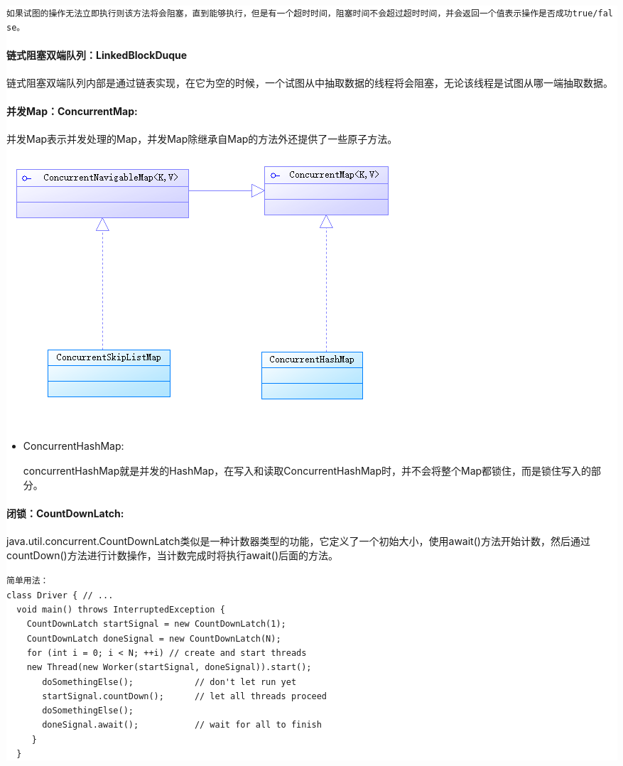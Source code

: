     如果试图的操作无法立即执行则该方法将会阻塞，直到能够执行，但是有一个超时时间，阻塞时间不会超过超时时间，并会返回一个值表示操作是否成功true/false。

#### 链式阻塞双端队列：LinkedBlockDuque

链式阻塞双端队列内部是通过链表实现，在它为空的时候，一个试图从中抽取数据的线程将会阻塞，无论该线程是试图从哪一端抽取数据。
  
#### 并发Map：ConcurrentMap:

并发Map表示并发处理的Map，并发Map除继承自Map的方法外还提供了一些原子方法。

![并发Map](https://github.com/Xchunguang/java-review-docs/blob/master/docs/img/ConcurrentMap.png)

- ConcurrentHashMap:

  concurrentHashMap就是并发的HashMap，在写入和读取ConcurrentHashMap时，并不会将整个Map都锁住，而是锁住写入的部分。

#### 闭锁：CountDownLatch:

java.util.concurrent.CountDownLatch类似是一种计数器类型的功能，它定义了一个初始大小，使用await()方法开始计数，然后通过countDown()方法进行计数操作，当计数完成时将执行await()后面的方法。

    简单用法：
    class Driver { // ...
      void main() throws InterruptedException {
        CountDownLatch startSignal = new CountDownLatch(1);
        CountDownLatch doneSignal = new CountDownLatch(N);
        for (int i = 0; i < N; ++i) // create and start threads
        new Thread(new Worker(startSignal, doneSignal)).start();
           doSomethingElse();            // don't let run yet
           startSignal.countDown();      // let all threads proceed
           doSomethingElse();
           doneSignal.await();           // wait for all to finish
         }
      }
